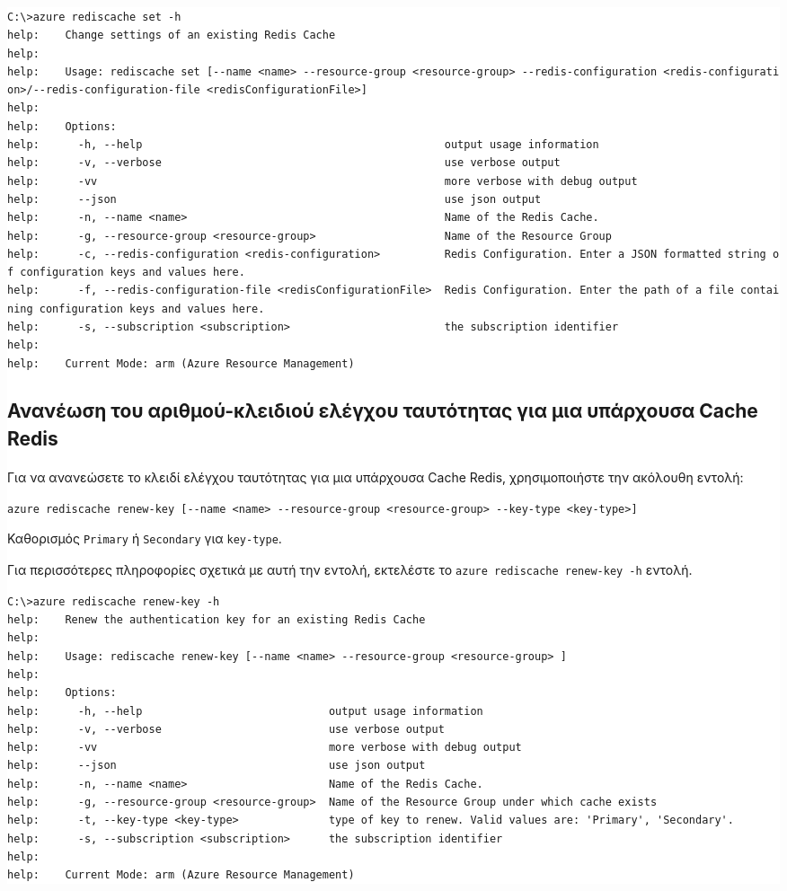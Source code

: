     C:\>azure rediscache set -h
    help:    Change settings of an existing Redis Cache
    help:
    help:    Usage: rediscache set [--name <name> --resource-group <resource-group> --redis-configuration <redis-configuration>/--redis-configuration-file <redisConfigurationFile>]
    help:
    help:    Options:
    help:      -h, --help                                               output usage information
    help:      -v, --verbose                                            use verbose output
    help:      -vv                                                      more verbose with debug output
    help:      --json                                                   use json output
    help:      -n, --name <name>                                        Name of the Redis Cache.
    help:      -g, --resource-group <resource-group>                    Name of the Resource Group
    help:      -c, --redis-configuration <redis-configuration>          Redis Configuration. Enter a JSON formatted string of configuration keys and values here.
    help:      -f, --redis-configuration-file <redisConfigurationFile>  Redis Configuration. Enter the path of a file containing configuration keys and values here.
    help:      -s, --subscription <subscription>                        the subscription identifier
    help:
    help:    Current Mode: arm (Azure Resource Management)

## <a name="renew-the-authentication-key-for-an-existing-redis-cache"></a>Ανανέωση του αριθμού-κλειδιού ελέγχου ταυτότητας για μια υπάρχουσα Cache Redis

Για να ανανεώσετε το κλειδί ελέγχου ταυτότητας για μια υπάρχουσα Cache Redis, χρησιμοποιήστε την ακόλουθη εντολή:

    azure rediscache renew-key [--name <name> --resource-group <resource-group> --key-type <key-type>]

Καθορισμός `Primary` ή `Secondary` για `key-type`.

Για περισσότερες πληροφορίες σχετικά με αυτή την εντολή, εκτελέστε το `azure rediscache renew-key -h` εντολή.

    C:\>azure rediscache renew-key -h
    help:    Renew the authentication key for an existing Redis Cache
    help:
    help:    Usage: rediscache renew-key [--name <name> --resource-group <resource-group> ]
    help:
    help:    Options:
    help:      -h, --help                             output usage information
    help:      -v, --verbose                          use verbose output
    help:      -vv                                    more verbose with debug output
    help:      --json                                 use json output
    help:      -n, --name <name>                      Name of the Redis Cache.
    help:      -g, --resource-group <resource-group>  Name of the Resource Group under which cache exists
    help:      -t, --key-type <key-type>              type of key to renew. Valid values are: 'Primary', 'Secondary'.
    help:      -s, --subscription <subscription>      the subscription identifier
    help:
    help:    Current Mode: arm (Azure Resource Management)
